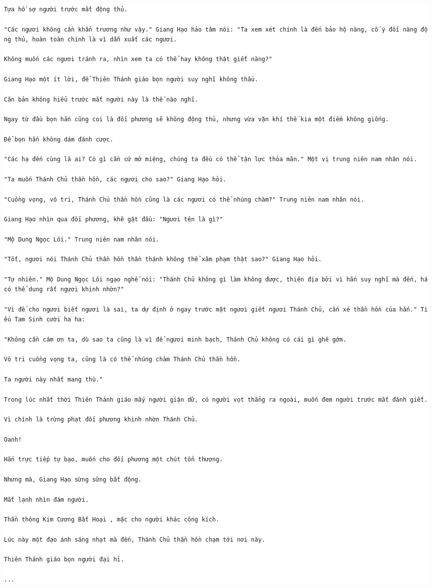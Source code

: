 	Tựa hồ sợ người trước mắt động thủ.

	"Các ngươi không cần khẩn trương như vậy." Giang Hạo hảo tâm nói: "Ta xem xét chính là đến bảo hộ nàng, cố ý đối nàng động thủ, hoàn toàn chính là vì dẫn xuất các ngươi.

	Không muốn các ngươi tránh ra, nhìn xem ta có thể hay không thật giết nàng?"

	Giang Hạo một ít lời, để Thiên Thánh giáo bọn người suy nghĩ không thấu.

	Căn bản không hiểu trước mắt người này là thế nào nghĩ.

	Ngay từ đầu bọn hắn cũng coi là đối phương sẽ không động thủ, nhưng vừa vặn khí thế kia một điểm không giống.

	Để bọn hắn không dám đánh cược.

	"Các hạ đến cùng là ai? Có gì cần cứ mở miệng, chúng ta đều có thể tận lực thỏa mãn." Một vị trung niên nam nhân nói.

	"Ta muốn Thánh Chủ thần hồn, các ngươi cho sao?" Giang Hạo hỏi.

	"Cuồng vọng, vô tri, Thánh Chủ thần hồn cũng là các ngươi có thể nhúng chàm?" Trung niên nam nhân nói.

	Giang Hạo nhìn qua đối phương, khẽ gật đầu: "Ngươi tên là gì?"

	"Mộ Dung Ngọc Lôi." Trung niên nam nhân nói.

	"Tốt, ngươi nói Thánh Chủ thần hồn thần thánh không thể xâm phạm thật sao?" Giang Hạo hỏi.

	"Tự nhiên." Mộ Dung Ngọc Lôi ngạo nghễ nói: "Thánh Chủ không gì làm không được, thiên địa bởi vì hắn suy nghĩ mà đến, há có thể dung rất ngươi khinh nhờn?"

	"Vì để cho ngươi biết ngươi là sai, ta dự định ở ngay trước mặt ngươi giết ngươi Thánh Chủ, cắn xé thần hồn của hắn." Tiếu Tam Sinh cười ha ha:

	"Không cần cám ơn ta, dù sao ta cũng là vì để ngươi minh bạch, Thánh Chủ không có cái gì ghê gớm.

	Vô tri cuồng vọng ta, cũng là có thể nhúng chàm Thánh Chủ thần hồn.

	Ta người này nhất mang thù."

	Trong lúc nhất thời Thiên Thánh giáo mấy người giận dữ, có người vọt thẳng ra ngoài, muốn đem người trước mắt đánh giết.

	Vì chính là trừng phạt đối phương khinh nhờn Thánh Chủ.

	Oanh!

	Hắn trực tiếp tự bạo, muốn cho đối phương một chút tổn thương.

	Nhưng mà, Giang Hạo sừng sững bất động.

	Mắt lạnh nhìn đám người.

	Thần thông Kim Cương Bất Hoại , mặc cho người khác công kích.

	Lúc này một đạo ánh sáng nhạt mà đến, Thánh Chủ thần hồn chạm tới nơi này.

	Thiên Thánh giáo bọn người đại hỉ.

	...




